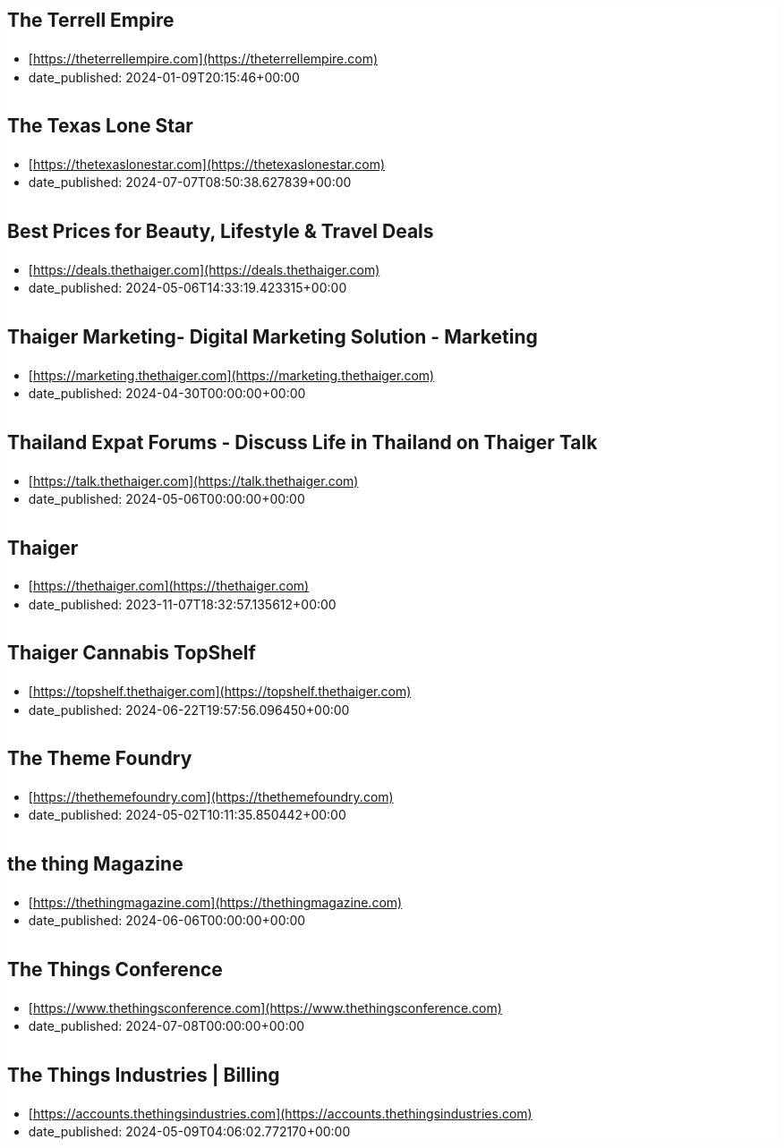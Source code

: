  ## The Terrell Empire
 - [https://theterrellempire.com](https://theterrellempire.com)
 - date_published: 2024-01-09T20:15:46+00:00

 ## The Texas Lone Star
 - [https://thetexaslonestar.com](https://thetexaslonestar.com)
 - date_published: 2024-07-07T08:50:38.627839+00:00

 ## Best Prices for Beauty, Lifestyle & Travel Deals
 - [https://deals.thethaiger.com](https://deals.thethaiger.com)
 - date_published: 2024-05-06T14:33:19.423315+00:00

 ## Thaiger Marketing- Digital Marketing Solution - Marketing
 - [https://marketing.thethaiger.com](https://marketing.thethaiger.com)
 - date_published: 2024-04-30T00:00:00+00:00

 ## Thailand Expat Forums - Discuss Life in Thailand on Thaiger Talk
 - [https://talk.thethaiger.com](https://talk.thethaiger.com)
 - date_published: 2024-05-06T00:00:00+00:00

 ## Thaiger
 - [https://thethaiger.com](https://thethaiger.com)
 - date_published: 2023-11-07T18:32:57.135612+00:00

 ## Thaiger Cannabis TopShelf
 - [https://topshelf.thethaiger.com](https://topshelf.thethaiger.com)
 - date_published: 2024-06-22T19:57:56.096450+00:00

 ## The Theme Foundry
 - [https://thethemefoundry.com](https://thethemefoundry.com)
 - date_published: 2024-05-02T10:11:35.850442+00:00

 ## the thing Magazine
 - [https://thethingmagazine.com](https://thethingmagazine.com)
 - date_published: 2024-06-06T00:00:00+00:00

 ## The Things Conference
 - [https://www.thethingsconference.com](https://www.thethingsconference.com)
 - date_published: 2024-07-08T00:00:00+00:00

 ## The Things Industries | Billing
 - [https://accounts.thethingsindustries.com](https://accounts.thethingsindustries.com)
 - date_published: 2024-05-09T04:06:02.772170+00:00
